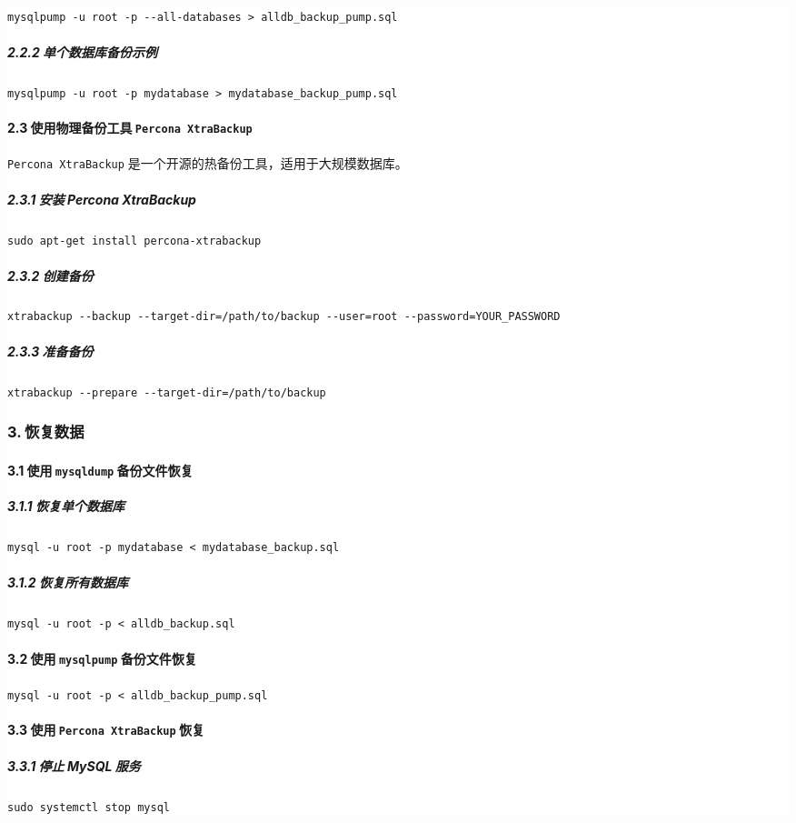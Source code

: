 ```shell
mysqlpump -u root -p --all-databases > alldb_backup_pump.sql
```

##### 2.2.2 单个数据库备份示例

```shell
mysqlpump -u root -p mydatabase > mydatabase_backup_pump.sql
```

#### 2.3 使用物理备份工具 `Percona XtraBackup`

`Percona XtraBackup` 是一个开源的热备份工具，适用于大规模数据库。

##### 2.3.1 安装 Percona XtraBackup

```shell
sudo apt-get install percona-xtrabackup
```

##### 2.3.2 创建备份

```shell
xtrabackup --backup --target-dir=/path/to/backup --user=root --password=YOUR_PASSWORD
```

##### 2.3.3 准备备份

```shell
xtrabackup --prepare --target-dir=/path/to/backup
```

### 3. 恢复数据

#### 3.1 使用 `mysqldump` 备份文件恢复

##### 3.1.1 恢复单个数据库

```shell
mysql -u root -p mydatabase < mydatabase_backup.sql
```

##### 3.1.2 恢复所有数据库

```shell
mysql -u root -p < alldb_backup.sql
```

#### 3.2 使用 `mysqlpump` 备份文件恢复

```shell
mysql -u root -p < alldb_backup_pump.sql
```

#### 3.3 使用 `Percona XtraBackup` 恢复

##### 3.3.1 停止 MySQL 服务

```shell
sudo systemctl stop mysql
```
